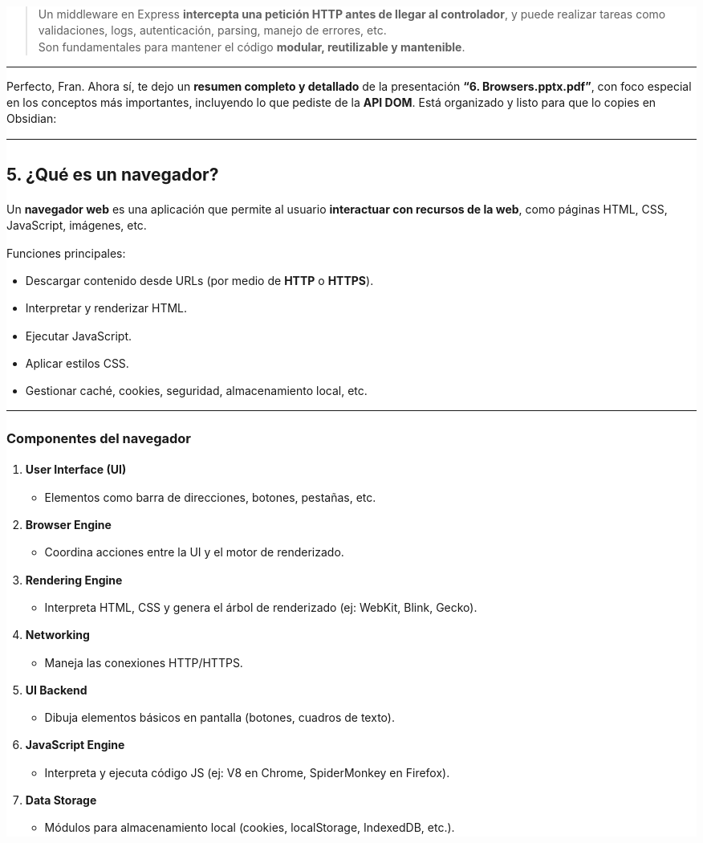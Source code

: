 > Un middleware en Express **intercepta una petición HTTP antes de llegar al controlador**, y puede realizar tareas como validaciones, logs, autenticación, parsing, manejo de errores, etc.  
> Son fundamentales para mantener el código **modular, reutilizable y mantenible**.

---

Perfecto, Fran. Ahora sí, te dejo un **resumen completo y detallado** de la presentación **“6. Browsers.pptx.pdf”**, con foco especial en los conceptos más importantes, incluyendo lo que pediste de la **API DOM**. Está organizado y listo para que lo copies en Obsidian:

---

## 5. ¿Qué es un navegador?

Un **navegador web** es una aplicación que permite al usuario **interactuar con recursos de la web**, como páginas HTML, CSS, JavaScript, imágenes, etc.

Funciones principales:

- Descargar contenido desde URLs (por medio de **HTTP** o **HTTPS**).
    
- Interpretar y renderizar HTML.
    
- Ejecutar JavaScript.
    
- Aplicar estilos CSS.
    
- Gestionar caché, cookies, seguridad, almacenamiento local, etc.
    

---

### Componentes del navegador

1. **User Interface (UI)**
    
    - Elementos como barra de direcciones, botones, pestañas, etc.
        
2. **Browser Engine**
    
    - Coordina acciones entre la UI y el motor de renderizado.
        
3. **Rendering Engine**
    
    - Interpreta HTML, CSS y genera el árbol de renderizado (ej: WebKit, Blink, Gecko).
        
4. **Networking**
    
    - Maneja las conexiones HTTP/HTTPS.
        
5. **UI Backend**
    
    - Dibuja elementos básicos en pantalla (botones, cuadros de texto).
        
6. **JavaScript Engine**
    
    - Interpreta y ejecuta código JS (ej: V8 en Chrome, SpiderMonkey en Firefox).
        
7. **Data Storage**
    
    - Módulos para almacenamiento local (cookies, localStorage, IndexedDB, etc.).
        